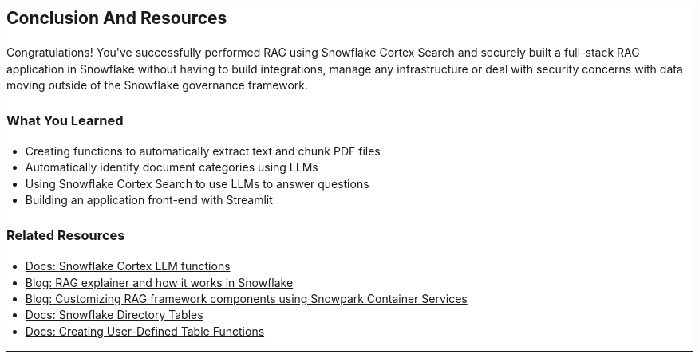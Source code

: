 
## Conclusion And Resources

Congratulations! You've successfully performed RAG using Snowflake Cortex Search and securely built a full-stack RAG application in Snowflake without having to build integrations, manage any infrastructure or deal with security concerns with data moving outside of the Snowflake governance framework. 

### What You Learned
- Creating functions to automatically extract text and chunk PDF files
- Automatically identify document categories using LLMs
- Using Snowflake Cortex Search to use LLMs to answer questions
- Building an application front-end with Streamlit

### Related Resources

- [Docs: Snowflake Cortex LLM functions](https://docs.snowflake.com/en/user-guide/snowflake-cortex/llm-functions)
- [Blog: RAG explainer and how it works in Snowflake](https://www.snowflake.com/blog/easy-secure-llm-inference-retrieval-augmented-generation-rag-cortex)
- [Blog: Customizing RAG framework components using Snowpark Container Services](https://medium.com/@jason.summer/developing-a-product-chatbot-with-airmiles-in-snowflake-6b197d3fc424)
- [Docs: Snowflake Directory Tables](https://docs.snowflake.com/en/user-guide/data-load-dirtables)
- [Docs: Creating User-Defined Table Functions](https://docs.snowflake.com/en/developer-guide/snowpark/python/creating-udtfs)

---

